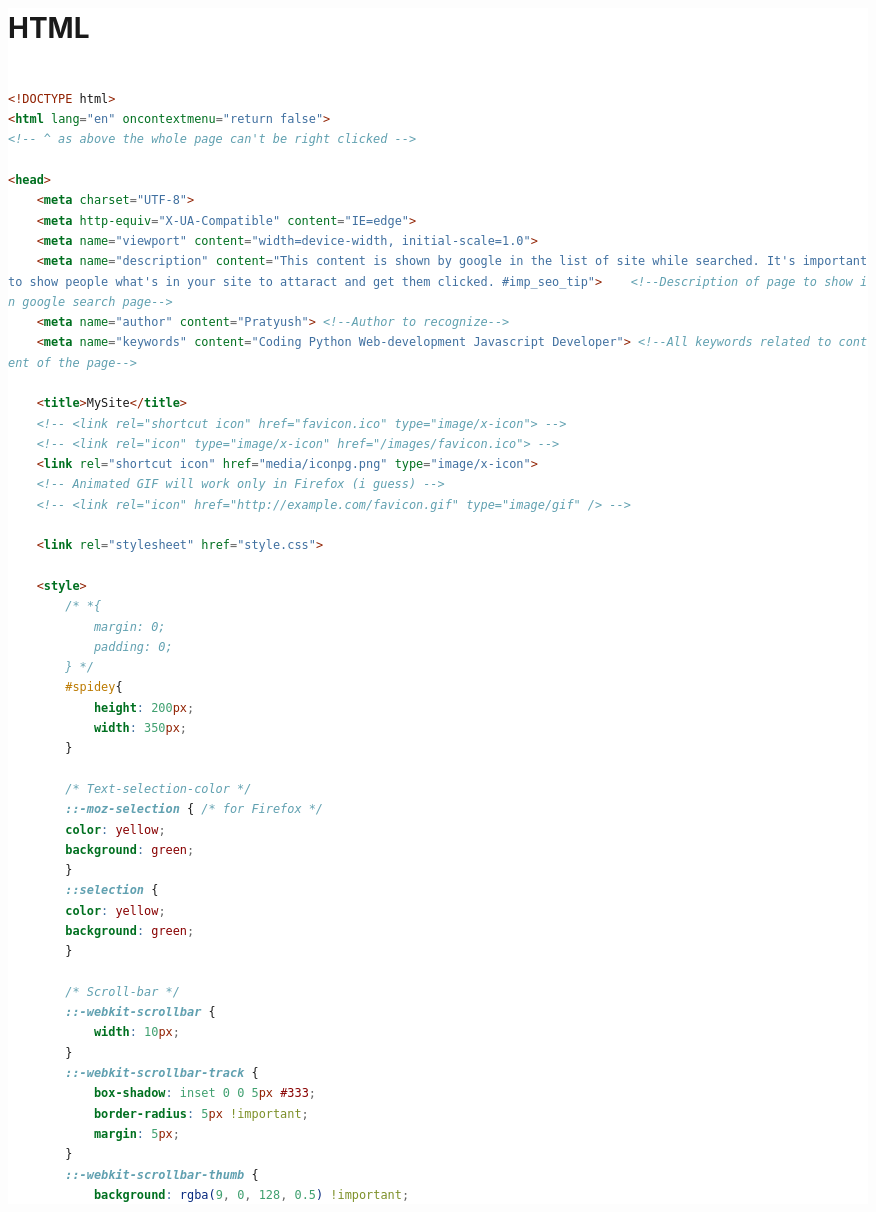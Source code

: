 # HTML







```html

<!DOCTYPE html>
<html lang="en" oncontextmenu="return false">
<!-- ^ as above the whole page can't be right clicked -->

<head>
    <meta charset="UTF-8">
    <meta http-equiv="X-UA-Compatible" content="IE=edge">
    <meta name="viewport" content="width=device-width, initial-scale=1.0">
    <meta name="description" content="This content is shown by google in the list of site while searched. It's important to show people what's in your site to attaract and get them clicked. #imp_seo_tip">    <!--Description of page to show in google search page-->
    <meta name="author" content="Pratyush"> <!--Author to recognize-->
    <meta name="keywords" content="Coding Python Web-development Javascript Developer"> <!--All keywords related to content of the page-->

    <title>MySite</title>
    <!-- <link rel="shortcut icon" href="favicon.ico" type="image/x-icon"> -->
    <!-- <link rel="icon" type="image/x-icon" href="/images/favicon.ico"> -->
    <link rel="shortcut icon" href="media/iconpg.png" type="image/x-icon">
    <!-- Animated GIF will work only in Firefox (i guess) -->
    <!-- <link rel="icon" href="http://example.com/favicon.gif" type="image/gif" /> -->

    <link rel="stylesheet" href="style.css">

    <style>
        /* *{
            margin: 0;
            padding: 0;
        } */
        #spidey{
            height: 200px;
            width: 350px;
        }

        /* Text-selection-color */
        ::-moz-selection { /* for Firefox */
        color: yellow;
        background: green;
        }
        ::selection {
        color: yellow;
        background: green;
        }

        /* Scroll-bar */
        ::-webkit-scrollbar {
            width: 10px;
        }
        ::-webkit-scrollbar-track {
            box-shadow: inset 0 0 5px #333;
            border-radius: 5px !important;
            margin: 5px;
        }
        ::-webkit-scrollbar-thumb {
            background: rgba(9, 0, 128, 0.5) !important;
```